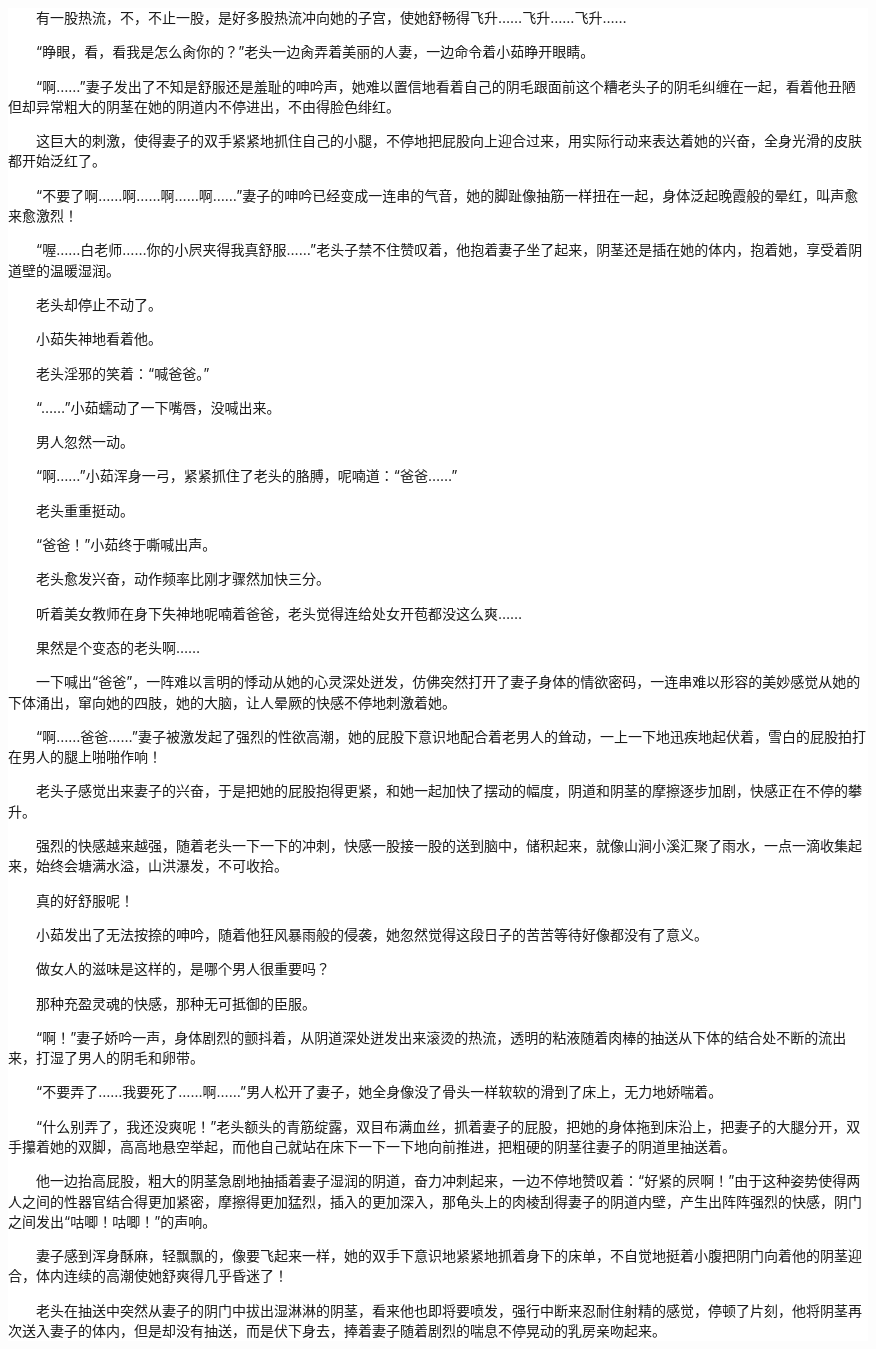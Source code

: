 　　有一股热流，不，不止一股，是好多股热流冲向她的子宫，使她舒畅得飞升……飞升……飞升……

　　“睁眼，看，看我是怎么肏你的？”老头一边肏弄着美丽的人妻，一边命令着小茹睁开眼睛。

　　“啊……”妻子发出了不知是舒服还是羞耻的呻吟声，她难以置信地看着自己的阴毛跟面前这个糟老头子的阴毛纠缠在一起，看着他丑陋但却异常粗大的阴茎在她的阴道内不停进出，不由得脸色绯红。

　　这巨大的刺激，使得妻子的双手紧紧地抓住自己的小腿，不停地把屁股向上迎合过来，用实际行动来表达着她的兴奋，全身光滑的皮肤都开始泛红了。

　　“不要了啊……啊……啊……啊……”妻子的呻吟已经变成一连串的气音，她的脚趾像抽筋一样扭在一起，身体泛起晚霞般的晕红，叫声愈来愈激烈！

　　“喔……白老师……你的小屄夹得我真舒服……”老头子禁不住赞叹着，他抱着妻子坐了起来，阴茎还是插在她的体内，抱着她，享受着阴道壁的温暖湿润。

　　老头却停止不动了。

　　小茹失神地看着他。

　　老头淫邪的笑着：“喊爸爸。”

　　“……”小茹蠕动了一下嘴唇，没喊出来。

　　男人忽然一动。

　　“啊……”小茹浑身一弓，紧紧抓住了老头的胳膊，呢喃道：“爸爸……”

　　老头重重挺动。

　　“爸爸！”小茹终于嘶喊出声。

　　老头愈发兴奋，动作频率比刚才骤然加快三分。

　　听着美女教师在身下失神地呢喃着爸爸，老头觉得连给处女开苞都没这么爽……

　　果然是个变态的老头啊……

　　一下喊出“爸爸”，一阵难以言明的悸动从她的心灵深处迸发，仿佛突然打开了妻子身体的情欲密码，一连串难以形容的美妙感觉从她的下体涌出，窜向她的四肢，她的大脑，让人晕厥的快感不停地刺激着她。

　　“啊……爸爸……”妻子被激发起了强烈的性欲高潮，她的屁股下意识地配合着老男人的耸动，一上一下地迅疾地起伏着，雪白的屁股拍打在男人的腿上啪啪作响！

　　老头子感觉出来妻子的兴奋，于是把她的屁股抱得更紧，和她一起加快了摆动的幅度，阴道和阴茎的摩擦逐步加剧，快感正在不停的攀升。

　　强烈的快感越来越强，随着老头一下一下的冲刺，快感一股接一股的送到脑中，储积起来，就像山涧小溪汇聚了雨水，一点一滴收集起来，始终会塘满水溢，山洪瀑发，不可收拾。

　　真的好舒服呢！

　　小茹发出了无法按捺的呻吟，随着他狂风暴雨般的侵袭，她忽然觉得这段日子的苦苦等待好像都没有了意义。

　　做女人的滋味是这样的，是哪个男人很重要吗？

　　那种充盈灵魂的快感，那种无可抵御的臣服。

　　“啊！”妻子娇吟一声，身体剧烈的颤抖着，从阴道深处迸发出来滚烫的热流，透明的粘液随着肉棒的抽送从下体的结合处不断的流出来，打湿了男人的阴毛和卵带。

　　“不要弄了……我要死了……啊……”男人松开了妻子，她全身像没了骨头一样软软的滑到了床上，无力地娇喘着。

　　“什么别弄了，我还没爽呢！”老头额头的青筋绽露，双目布满血丝，抓着妻子的屁股，把她的身体拖到床沿上，把妻子的大腿分开，双手攥着她的双脚，高高地悬空举起，而他自己就站在床下一下一下地向前推进，把粗硬的阴茎往妻子的阴道里抽送着。

　　他一边抬高屁股，粗大的阴茎急剧地抽插着妻子湿润的阴道，奋力冲刺起来，一边不停地赞叹着：“好紧的屄啊！”由于这种姿势使得两人之间的性器官结合得更加紧密，摩擦得更加猛烈，插入的更加深入，那龟头上的肉棱刮得妻子的阴道内壁，产生出阵阵强烈的快感，阴门之间发出“咕唧！咕唧！”的声响。

　　妻子感到浑身酥麻，轻飘飘的，像要飞起来一样，她的双手下意识地紧紧地抓着身下的床单，不自觉地挺着小腹把阴门向着他的阴茎迎合，体内连续的高潮使她舒爽得几乎昏迷了！

　　老头在抽送中突然从妻子的阴门中拔出湿淋淋的阴茎，看来他也即将要喷发，强行中断来忍耐住射精的感觉，停顿了片刻，他将阴茎再次送入妻子的体内，但是却没有抽送，而是伏下身去，捧着妻子随着剧烈的喘息不停晃动的乳房亲吻起来。
